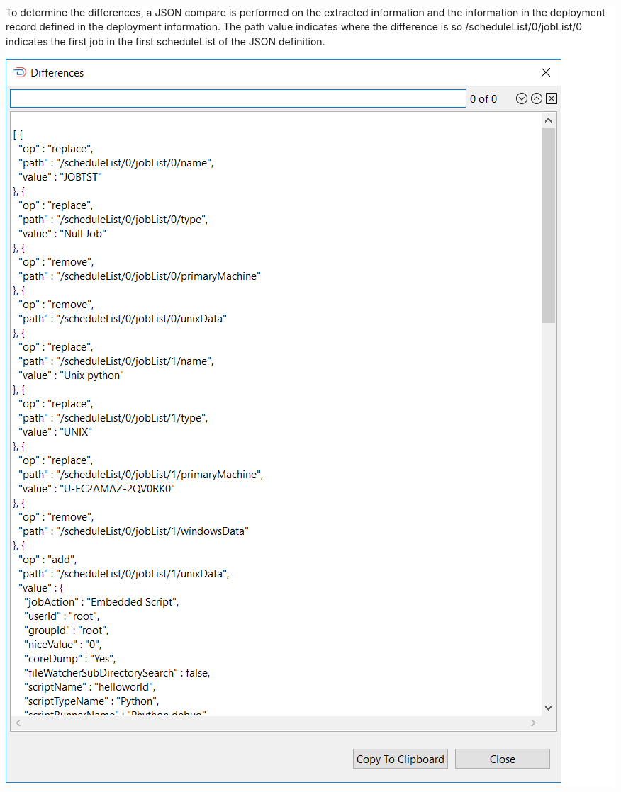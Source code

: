 To determine the differences, a JSON compare is performed on the extracted information and the information in the deployment record defined in the deployment information. The path value indicates where the difference is so /scheduleList/0/jobList/0 indicates the first job in the first scheduleList of the JSON definition.

![Differences Example](../../static/img/differences-example.png)
